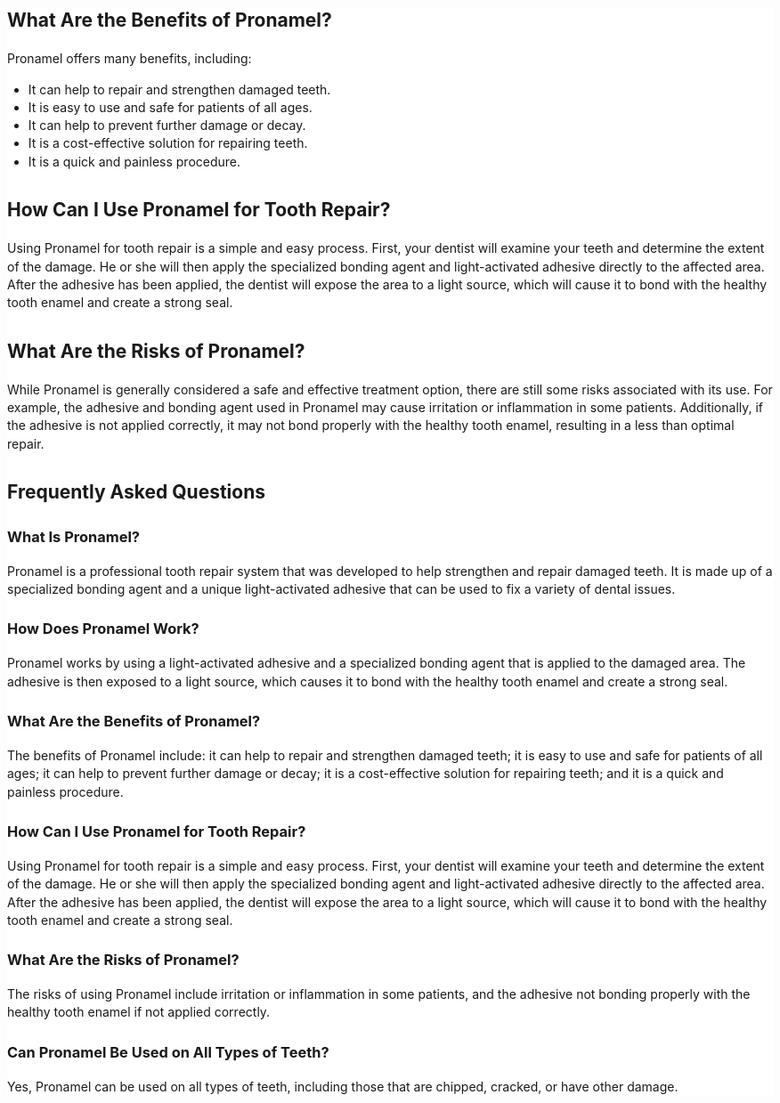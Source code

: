 <h2>What Are the Benefits of Pronamel?</h2>

Pronamel offers many benefits, including:

<ul>
<li>It can help to repair and strengthen damaged teeth.</li>
<li>It is easy to use and safe for patients of all ages.</li>
<li>It can help to prevent further damage or decay.</li>
<li>It is a cost-effective solution for repairing teeth.</li>
<li>It is a quick and painless procedure.</li>
</ul>

<h2>How Can I Use Pronamel for Tooth Repair?</h2>

Using Pronamel for tooth repair is a simple and easy process. First, your dentist will examine your teeth and determine the extent of the damage. He or she will then apply the specialized bonding agent and light-activated adhesive directly to the affected area. After the adhesive has been applied, the dentist will expose the area to a light source, which will cause it to bond with the healthy tooth enamel and create a strong seal.

<h2>What Are the Risks of Pronamel?</h2>

While Pronamel is generally considered a safe and effective treatment option, there are still some risks associated with its use. For example, the adhesive and bonding agent used in Pronamel may cause irritation or inflammation in some patients. Additionally, if the adhesive is not applied correctly, it may not bond properly with the healthy tooth enamel, resulting in a less than optimal repair.

<h2>Frequently Asked Questions</h2>

<h3>What Is Pronamel?</h3>
Pronamel is a professional tooth repair system that was developed to help strengthen and repair damaged teeth. It is made up of a specialized bonding agent and a unique light-activated adhesive that can be used to fix a variety of dental issues. 

<h3>How Does Pronamel Work?</h3>
Pronamel works by using a light-activated adhesive and a specialized bonding agent that is applied to the damaged area. The adhesive is then exposed to a light source, which causes it to bond with the healthy tooth enamel and create a strong seal. 

<h3>What Are the Benefits of Pronamel?</h3>
The benefits of Pronamel include: it can help to repair and strengthen damaged teeth; it is easy to use and safe for patients of all ages; it can help to prevent further damage or decay; it is a cost-effective solution for repairing teeth; and it is a quick and painless procedure. 

<h3>How Can I Use Pronamel for Tooth Repair?</h3>
Using Pronamel for tooth repair is a simple and easy process. First, your dentist will examine your teeth and determine the extent of the damage. He or she will then apply the specialized bonding agent and light-activated adhesive directly to the affected area. After the adhesive has been applied, the dentist will expose the area to a light source, which will cause it to bond with the healthy tooth enamel and create a strong seal. 

<h3>What Are the Risks of Pronamel?</h3>
The risks of using Pronamel include irritation or inflammation in some patients, and the adhesive not bonding properly with the healthy tooth enamel if not applied correctly. 

<h3>Can Pronamel Be Used on All Types of Teeth?</h3>
Yes, Pronamel can be used on all types of teeth, including those that are chipped, cracked, or have other damage. 
